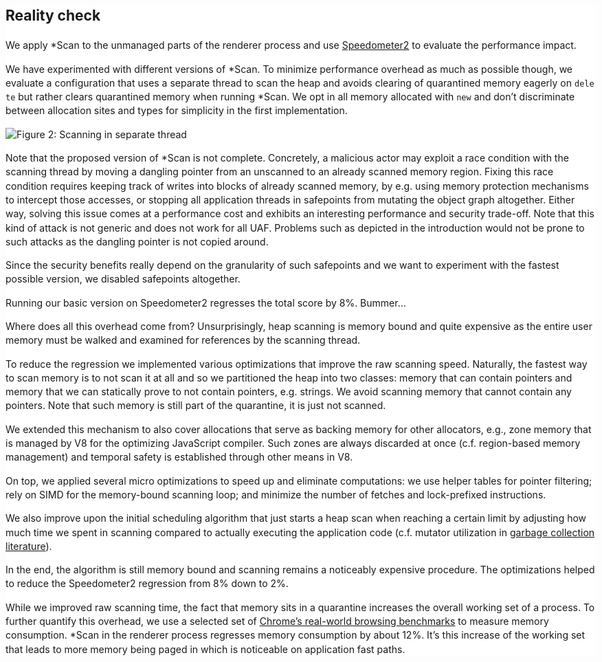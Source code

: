 ## Reality check

We apply \*Scan to the unmanaged parts of the renderer process and use [Speedometer2](https://browserbench.org/Speedometer2.0/) to evaluate the performance impact.

We have experimented with different versions of \*Scan. To minimize performance overhead as much as possible though, we evaluate a configuration that uses a separate thread to scan the heap and avoids clearing of quarantined memory eagerly on `delete` but rather clears quarantined memory when running \*Scan. We opt in all memory allocated with `new` and don’t discriminate between allocation sites and types for simplicity in the first implementation.

![Figure 2: Scanning in separate thread](/_img/retrofitting-temporal-memory-safety-on-c++/separate-thread.png)

Note that the proposed version of \*Scan is not complete. Concretely, a malicious actor may exploit a race condition with the scanning thread by moving a dangling pointer from an unscanned to an already scanned memory region. Fixing this race condition requires keeping track of writes into blocks of already scanned memory, by e.g. using memory protection mechanisms to intercept those accesses, or stopping all application threads in safepoints from mutating the object graph altogether. Either way, solving this issue comes at a performance cost and exhibits an interesting performance and security trade-off. Note that this kind of attack is not generic and does not work for all UAF. Problems such as depicted in the introduction would not be prone to such attacks as the dangling pointer is not copied around.

Since the security benefits really depend on the granularity of such safepoints and we want to experiment with the fastest possible version, we disabled safepoints altogether.

Running our basic version on Speedometer2 regresses the total score by 8%. Bummer…

Where does all this overhead come from? Unsurprisingly, heap scanning is memory bound and quite expensive as the entire user memory must be walked and examined for references by the scanning thread.

To reduce the regression we implemented various optimizations that improve the raw scanning speed. Naturally, the fastest way to scan memory is to not scan it at all and so we partitioned the heap into two classes: memory that can contain pointers and memory that we can statically prove to not contain pointers, e.g. strings. We avoid scanning memory that cannot contain any pointers. Note that such memory is still part of the quarantine, it is just not scanned.

We extended this mechanism to also cover allocations that serve as backing memory for other allocators, e.g., zone memory that is managed by V8 for the optimizing JavaScript compiler. Such zones are always discarded at once (c.f. region-based memory management) and temporal safety is established through other means in V8.

On top, we applied several micro optimizations to speed up and eliminate computations: we use helper tables for pointer filtering; rely on SIMD for the memory-bound scanning loop; and minimize the number of fetches and lock-prefixed instructions.

We also improve upon the initial scheduling algorithm that just starts a heap scan when reaching a certain limit by adjusting how much time we spent in scanning compared to actually executing the application code (c.f. mutator utilization in [garbage collection literature](https://dl.acm.org/doi/10.1145/604131.604155)).

In the end, the algorithm is still memory bound and scanning remains a noticeably expensive procedure. The optimizations helped to reduce the Speedometer2 regression from 8% down to 2%.

While we improved raw scanning time, the fact that memory sits in a quarantine increases the overall working set of a process. To further quantify this overhead, we use a selected set of [Chrome’s real-world browsing benchmarks](https://chromium.googlesource.com/catapult/) to measure memory consumption. \*Scan in the renderer process regresses memory consumption by about 12%. It’s this increase of the working set that leads to more memory being paged in which is noticeable on application fast paths.
